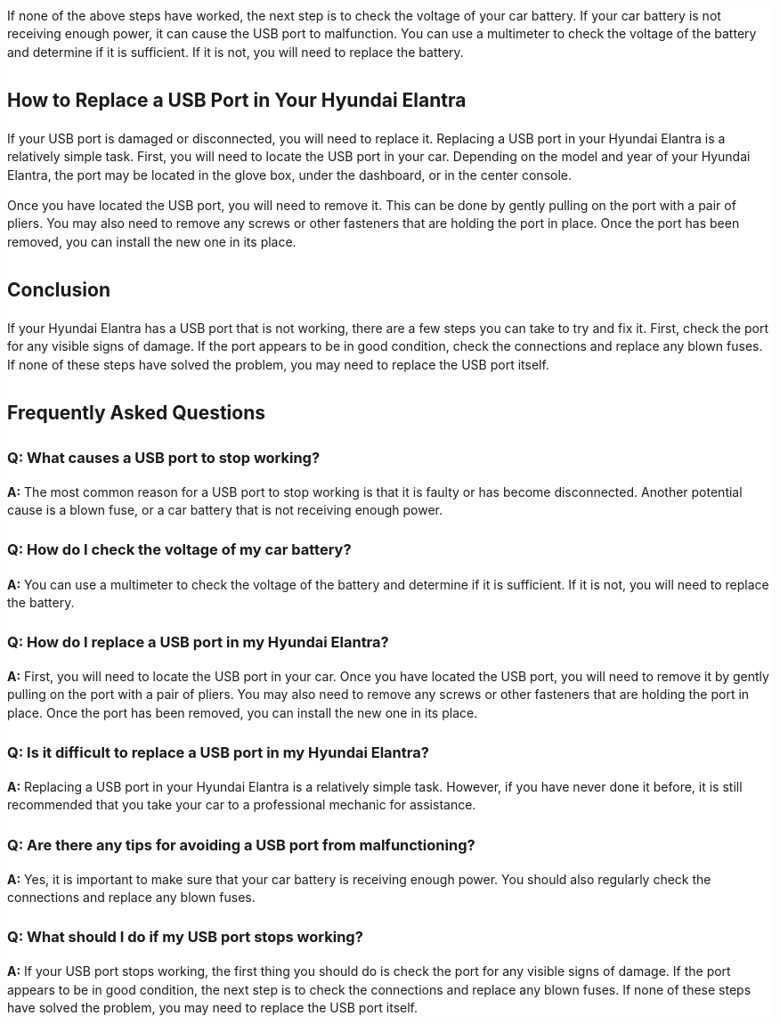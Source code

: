 <p>If none of the above steps have worked, the next step is to check the voltage of your car battery. If your car battery is not receiving enough power, it can cause the USB port to malfunction. You can use a multimeter to check the voltage of the battery and determine if it is sufficient. If it is not, you will need to replace the battery.</p>

<h2>How to Replace a USB Port in Your Hyundai Elantra</h2>

<p>If your USB port is damaged or disconnected, you will need to replace it. Replacing a USB port in your Hyundai Elantra is a relatively simple task. First, you will need to locate the USB port in your car. Depending on the model and year of your Hyundai Elantra, the port may be located in the glove box, under the dashboard, or in the center console.</p>

<p>Once you have located the USB port, you will need to remove it. This can be done by gently pulling on the port with a pair of pliers. You may also need to remove any screws or other fasteners that are holding the port in place. Once the port has been removed, you can install the new one in its place.</p>

<h2>Conclusion</h2>

<p>If your Hyundai Elantra has a USB port that is not working, there are a few steps you can take to try and fix it. First, check the port for any visible signs of damage. If the port appears to be in good condition, check the connections and replace any blown fuses. If none of these steps have solved the problem, you may need to replace the USB port itself.</p>

<h2>Frequently Asked Questions</h2>

<h3>Q: What causes a USB port to stop working?</h3>

<p><b>A:</b> The most common reason for a USB port to stop working is that it is faulty or has become disconnected. Another potential cause is a blown fuse, or a car battery that is not receiving enough power.</p>

<h3>Q: How do I check the voltage of my car battery?</h3>

<p><b>A:</b> You can use a multimeter to check the voltage of the battery and determine if it is sufficient. If it is not, you will need to replace the battery.</p>

<h3>Q: How do I replace a USB port in my Hyundai Elantra?</h3>

<p><b>A:</b> First, you will need to locate the USB port in your car. Once you have located the USB port, you will need to remove it by gently pulling on the port with a pair of pliers. You may also need to remove any screws or other fasteners that are holding the port in place. Once the port has been removed, you can install the new one in its place.</p>

<h3>Q: Is it difficult to replace a USB port in my Hyundai Elantra?</h3>

<p><b>A:</b> Replacing a USB port in your Hyundai Elantra is a relatively simple task. However, if you have never done it before, it is still recommended that you take your car to a professional mechanic for assistance.</p>

<h3>Q: Are there any tips for avoiding a USB port from malfunctioning?</h3>

<p><b>A:</b> Yes, it is important to make sure that your car battery is receiving enough power. You should also regularly check the connections and replace any blown fuses.</p>

<h3>Q: What should I do if my USB port stops working?</h3>

<p><b>A:</b> If your USB port stops working, the first thing you should do is check the port for any visible signs of damage. If the port appears to be in good condition, the next step is to check the connections and replace any blown fuses. If none of these steps have solved the problem, you may need to replace the USB port itself.</p>
